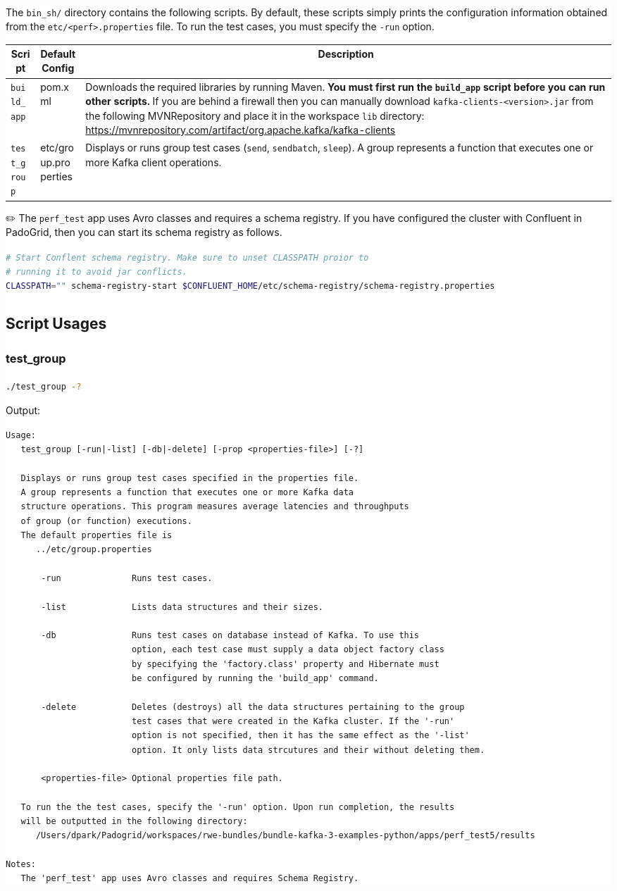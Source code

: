 The `bin_sh/` directory contains the following scripts. By default, these scripts simply prints the configuration information obtained from the `etc/<perf>.properties` file. To run the test cases, you must specify the `-run` option.

| Script | Default Config | Description |
| ------ | -------------- | ----------- |
| `build_app` | pom.xml | Downloads the required libraries by running Maven. **You must first run the `build_app` script before you can run other scripts.** If you are behind a firewall then you can manually download `kafka-clients-<version>.jar` from the following MVNRepository and place it in the workspace `lib` directory: https://mvnrepository.com/artifact/org.apache.kafka/kafka-clients |
| `test_group` | etc/group.properties | Displays or runs group test cases (`send`, `sendbatch`, `sleep`). A group represents a function that executes one or more Kafka client operations. |

✏️  The `perf_test` app uses Avro classes and requires a schema registry. If you have configured the cluster with Confluent in PadoGrid, then you can start its schema registry as follows.

```bash
# Start Conflent schema registry. Make sure to unset CLASSPATH proior to
# running it to avoid jar conflicts.
CLASSPATH="" schema-registry-start $CONFLUENT_HOME/etc/schema-registry/schema-registry.properties
```

## Script Usages

### test_group

```bash
./test_group -?
```

Output:

```console
Usage:
   test_group [-run|-list] [-db|-delete] [-prop <properties-file>] [-?]

   Displays or runs group test cases specified in the properties file.
   A group represents a function that executes one or more Kafka data
   structure operations. This program measures average latencies and throughputs
   of group (or function) executions.
   The default properties file is
      ../etc/group.properties

       -run              Runs test cases.

       -list             Lists data structures and their sizes.

       -db               Runs test cases on database instead of Kafka. To use this
                         option, each test case must supply a data object factory class
                         by specifying the 'factory.class' property and Hibernate must
                         be configured by running the 'build_app' command.

       -delete           Deletes (destroys) all the data structures pertaining to the group
                         test cases that were created in the Kafka cluster. If the '-run'
                         option is not specified, then it has the same effect as the '-list'
                         option. It only lists data strcutures and their without deleting them.

       <properties-file> Optional properties file path.

   To run the the test cases, specify the '-run' option. Upon run completion, the results
   will be outputted in the following directory:
      /Users/dpark/Padogrid/workspaces/rwe-bundles/bundle-kafka-3-examples-python/apps/perf_test5/results

Notes:
   The 'perf_test' app uses Avro classes and requires Schema Registry.
```
